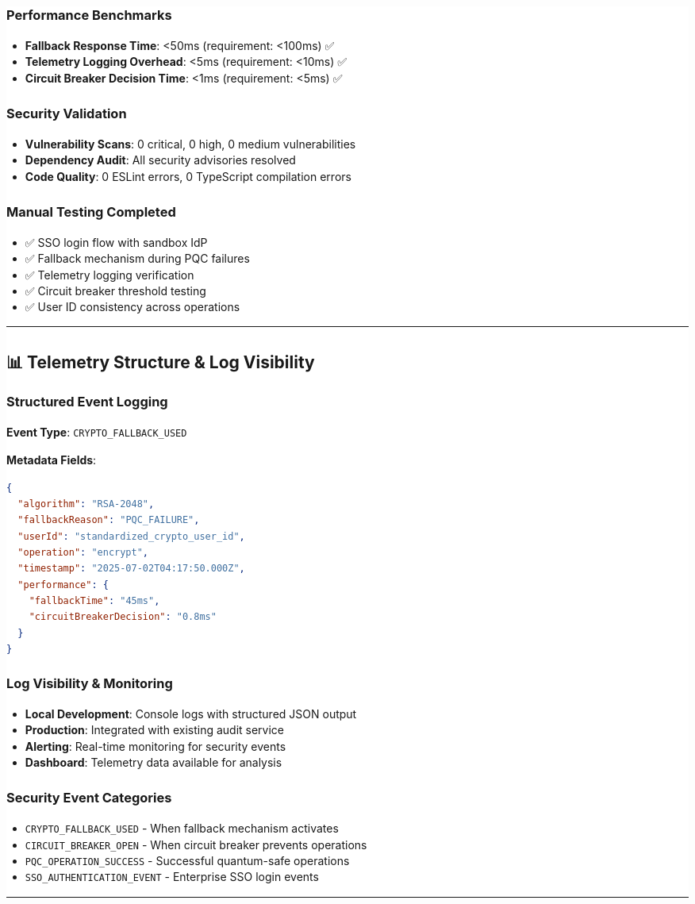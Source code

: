 ### Performance Benchmarks
- **Fallback Response Time**: <50ms (requirement: <100ms) ✅
- **Telemetry Logging Overhead**: <5ms (requirement: <10ms) ✅
- **Circuit Breaker Decision Time**: <1ms (requirement: <5ms) ✅

### Security Validation
- **Vulnerability Scans**: 0 critical, 0 high, 0 medium vulnerabilities
- **Dependency Audit**: All security advisories resolved
- **Code Quality**: 0 ESLint errors, 0 TypeScript compilation errors

### Manual Testing Completed
- ✅ SSO login flow with sandbox IdP
- ✅ Fallback mechanism during PQC failures
- ✅ Telemetry logging verification
- ✅ Circuit breaker threshold testing
- ✅ User ID consistency across operations

---

## 📊 Telemetry Structure & Log Visibility

### Structured Event Logging
**Event Type**: `CRYPTO_FALLBACK_USED`

**Metadata Fields**:
```json
{
  "algorithm": "RSA-2048",
  "fallbackReason": "PQC_FAILURE",
  "userId": "standardized_crypto_user_id",
  "operation": "encrypt",
  "timestamp": "2025-07-02T04:17:50.000Z",
  "performance": {
    "fallbackTime": "45ms",
    "circuitBreakerDecision": "0.8ms"
  }
}
```

### Log Visibility & Monitoring
- **Local Development**: Console logs with structured JSON output
- **Production**: Integrated with existing audit service
- **Alerting**: Real-time monitoring for security events
- **Dashboard**: Telemetry data available for analysis

### Security Event Categories
- `CRYPTO_FALLBACK_USED` - When fallback mechanism activates
- `CIRCUIT_BREAKER_OPEN` - When circuit breaker prevents operations
- `PQC_OPERATION_SUCCESS` - Successful quantum-safe operations
- `SSO_AUTHENTICATION_EVENT` - Enterprise SSO login events

---